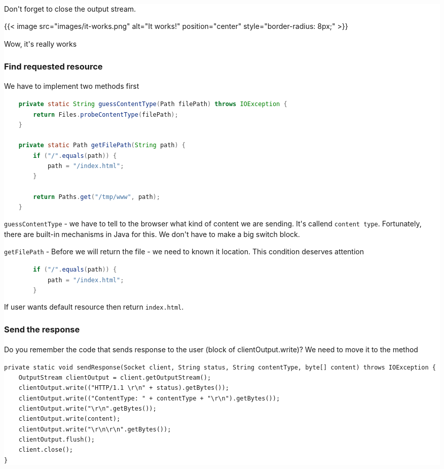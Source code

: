 Don't forget to close the output stream.

{{< image src="images/it-works.png" alt="It works!" position="center" style="border-radius: 8px;" >}}

Wow, it's really works

### Find requested resource

We have to implement two methods first

```java
    private static String guessContentType(Path filePath) throws IOException {
        return Files.probeContentType(filePath);
    }

    private static Path getFilePath(String path) {
        if ("/".equals(path)) {
            path = "/index.html";
        }

        return Paths.get("/tmp/www", path);
    }
```

`guessContentType` - we have to tell to the browser what kind of content we are sending. It's callend `content type`. Fortunately, there are built-in mechanisms in Java for this. We don't have to make a big switch block.

`getFilePath` - Before we will return the file - we need to known it location.
This condition deserves attention

```java
        if ("/".equals(path)) {
            path = "/index.html";
        }
```

If user wants default resource then return `index.html`.

### Send the response

Do you remember the code that sends response to the user (block of clientOutput.write)? We need to move it to the method

    private static void sendResponse(Socket client, String status, String contentType, byte[] content) throws IOException {
        OutputStream clientOutput = client.getOutputStream();
        clientOutput.write(("HTTP/1.1 \r\n" + status).getBytes());
        clientOutput.write(("ContentType: " + contentType + "\r\n").getBytes());
        clientOutput.write("\r\n".getBytes());
        clientOutput.write(content);
        clientOutput.write("\r\n\r\n".getBytes());
        clientOutput.flush();
        client.close();
    }
